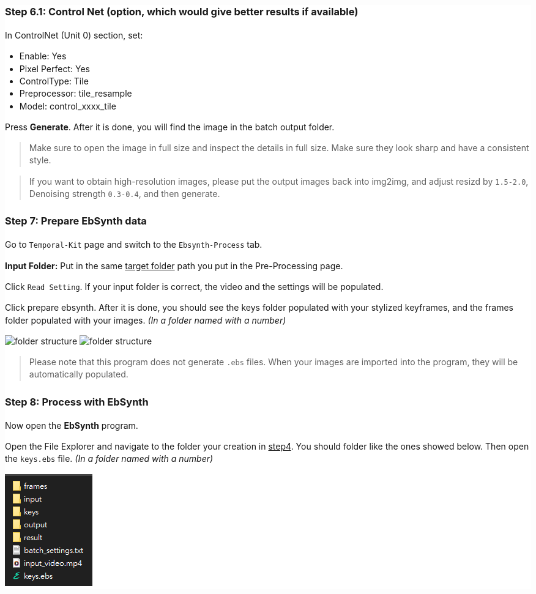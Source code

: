 
### Step 6.1: Control Net (option, which would give better results if available)
In ControlNet (Unit 0) section, set:
+ Enable: Yes
+ Pixel Perfect: Yes
+ ControlType: Tile
+ Preprocessor: tile_resample
+ Model: control_xxxx_tile

Press **Generate**. After it is done, you will find the image in the batch output folder.

> Make sure to open the image in full size and inspect the details in full size. Make sure they look sharp and have a consistent style.

> If you want to obtain high-resolution images, please put the output images back into img2img, and adjust resizd by `1.5-2.0`, Denoising strength `0.3-0.4`, and then generate.

### Step 7: Prepare EbSynth data
Go to `Temporal-Kit` page and switch to the `Ebsynth-Process` tab.

**Input Folder:** Put in the same [target folder](#step-4-prepare-your-video) path you put in the Pre-Processing page.

Click `Read Setting`. If your input folder is correct, the video and the settings will be populated.

Click prepare ebsynth. After it is done, you should see the keys folder populated with your stylized keyframes, and the 
frames folder populated with your images. _(In a folder named with a number)_

![folder structure](/readme_img/3.png)
![folder structure](/readme_img/4.png)

> Please note that this program does not generate `.ebs` files. When your images are imported into the program, they will be automatically populated.

### Step 8: Process with EbSynth
Now open the **EbSynth** program.

Open the File Explorer and navigate to the folder your creation in [step4](#step-4-prepare-your-video). You should folder 
like the ones showed below. Then open the `keys.ebs` file. _(In a folder named with a number)_

![folder structure](/readme_img/5.png)